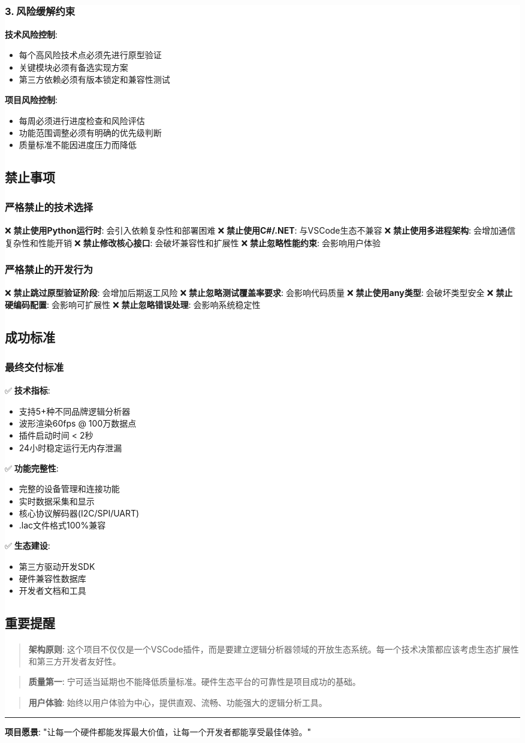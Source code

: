 ### 3. 风险缓解约束

**技术风险控制**:
- 每个高风险技术点必须先进行原型验证
- 关键模块必须有备选实现方案
- 第三方依赖必须有版本锁定和兼容性测试

**项目风险控制**:
- 每周必须进行进度检查和风险评估
- 功能范围调整必须有明确的优先级判断
- 质量标准不能因进度压力而降低

## 禁止事项

### 严格禁止的技术选择

❌ **禁止使用Python运行时**: 会引入依赖复杂性和部署困难
❌ **禁止使用C#/.NET**: 与VSCode生态不兼容
❌ **禁止使用多进程架构**: 会增加通信复杂性和性能开销
❌ **禁止修改核心接口**: 会破坏兼容性和扩展性
❌ **禁止忽略性能约束**: 会影响用户体验

### 严格禁止的开发行为

❌ **禁止跳过原型验证阶段**: 会增加后期返工风险
❌ **禁止忽略测试覆盖率要求**: 会影响代码质量
❌ **禁止使用any类型**: 会破坏类型安全
❌ **禁止硬编码配置**: 会影响可扩展性
❌ **禁止忽略错误处理**: 会影响系统稳定性

## 成功标准

### 最终交付标准

✅ **技术指标**:
- 支持5+种不同品牌逻辑分析器
- 波形渲染60fps @ 100万数据点
- 插件启动时间 < 2秒
- 24小时稳定运行无内存泄漏

✅ **功能完整性**:
- 完整的设备管理和连接功能
- 实时数据采集和显示
- 核心协议解码器(I2C/SPI/UART)
- .lac文件格式100%兼容

✅ **生态建设**:
- 第三方驱动开发SDK
- 硬件兼容性数据库
- 开发者文档和工具

## 重要提醒

> **架构原则**: 这个项目不仅仅是一个VSCode插件，而是要建立逻辑分析器领域的开放生态系统。每一个技术决策都应该考虑生态扩展性和第三方开发者友好性。

> **质量第一**: 宁可适当延期也不能降低质量标准。硬件生态平台的可靠性是项目成功的基础。

> **用户体验**: 始终以用户体验为中心，提供直观、流畅、功能强大的逻辑分析工具。

---

**项目愿景**: "让每一个硬件都能发挥最大价值，让每一个开发者都能享受最佳体验。"